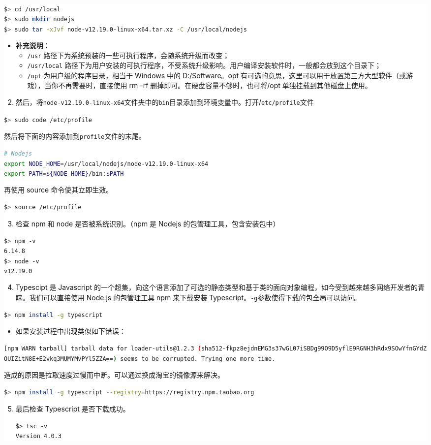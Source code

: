 ```bash
$> cd /usr/local
$> sudo mkdir nodejs
$> sudo tar -xJvf node-v12.19.0-linux-x64.tar.xz -C /usr/local/nodejs
```

- **补充说明**：
  - `/usr` 路径下为系统预装的一些可执行程序，会随系统升级而改变；
  - `/usr/local` 路径下为用户安装的可执行程序，不受系统升级影响。用户编译安装软件时，一般都会放到这个目录下；
  - `/opt` 为用户级的程序目录，相当于 Windows 中的 D:/Software。opt 有可选的意思，这里可以用于放置第三方大型软件（或游戏），当你不再需要时，直接使用 rm -rf 删掉即可。在硬盘容量不够时，也可将/opt 单独挂载到其他磁盘上使用。

2. 然后，将`node-v12.19.0-linux-x64`文件夹中的`bin`目录添加到环境变量中。打开/`etc/profile`文件

```bash
$> sudo code /etc/profile
```

然后将下面的内容添加到`profile`文件的末尾。

```bash
# Nodejs
export NODE_HOME=/usr/local/nodejs/node-v12.19.0-linux-x64
export PATH=${NODE_HOME}/bin:$PATH
```

再使用 source 命令使其立即生效。

```bash
$> source /etc/profile
```

3. 检查 npm 和 node 是否被系统识别。（npm 是 Nodejs 的包管理工具，包含安装包中）

```bash
$> npm -v
6.14.8
$> node -v
v12.19.0
```

4. Typescipt 是 Javascript 的一个超集，向这个语言添加了可选的静态类型和基于类的面向对象编程，如今受到越来越多网络开发者的青睐。我们可以直接使用 Node.js 的包管理工具 npm 来下载安装 Typescript。`-g`参数使得下载的包全局可以访问。

```bash
$> npm install -g typescript
```

- 如果安装过程中出现类似如下错误：

```bash
[npm WARN tarball] tarball data for loader-utils@1.2.3 (sha512-fkpz8ejdnEMG3s37wGL07iSBDg99O9D5yflE9RGNH3hRdx9SOwYfnGYdZOUIZitN8E+E2vkq3MUMYMvPYl5ZZA==) seems to be corrupted. Trying one more time.
```

造成的原因是拉取速度过慢而中断。可以通过换成淘宝的镜像源来解决。

```bash
$> npm install -g typescript --registry=https://registry.npm.taobao.org
```

5. 最后检查 Typescript 是否下载成功。

   ```(bash)
   $> tsc -v
   Version 4.0.3
   ```

   